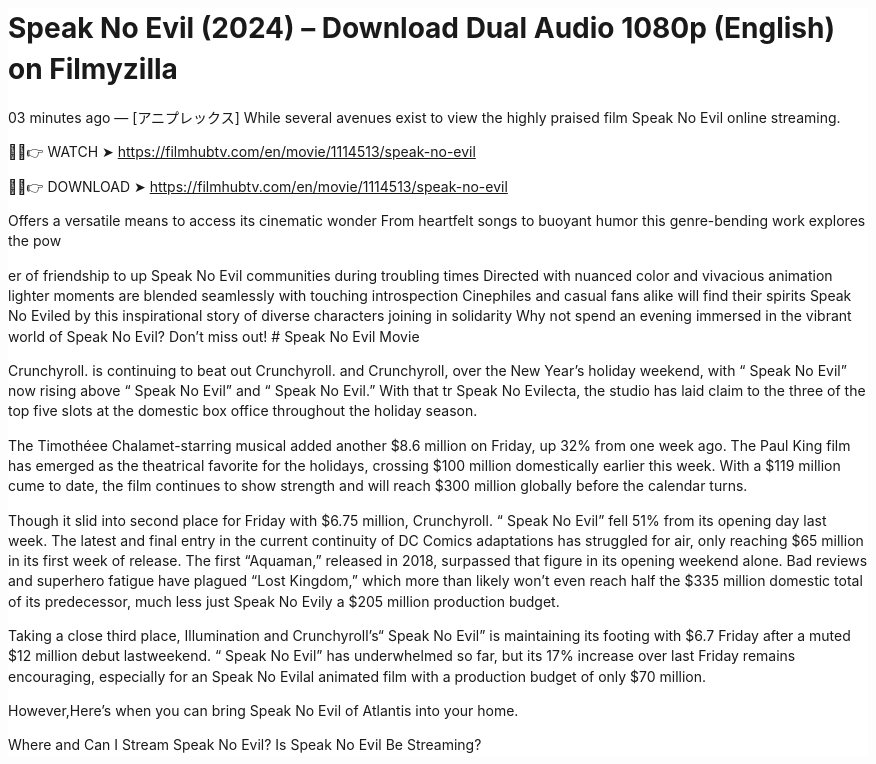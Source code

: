 #  Speak No Evil (2024) – Download Dual Audio 1080p (English) on Filmyzilla
03 minutes ago — [アニプレックス] While several avenues exist to view the highly praised film  Speak No Evil online streaming.




🔴✅👉 WATCH ➤ https://filmhubtv.com/en/movie/1114513/speak-no-evil


🔴✅👉 DOWNLOAD ➤ https://filmhubtv.com/en/movie/1114513/speak-no-evil



Offers a versatile means to access its cinematic wonder From heartfelt songs to buoyant humor this genre-bending work explores the pow


er of friendship to up Speak No Evil communities during troubling times Directed with nuanced color and vivacious animation lighter moments are blended seamlessly with touching introspection Cinephiles and casual fans alike will find their spirits  Speak No Eviled by this inspirational story of diverse characters joining in solidarity Why not spend an evening immersed in the vibrant world of  Speak No Evil? Don’t miss out! # Speak No Evil Movie



Crunchyroll. is continuing to beat out Crunchyroll. and Crunchyroll, over the New Year’s holiday weekend, with “ Speak No Evil” now rising above “ Speak No Evil” and “ Speak No Evil.” With that tr Speak No Evilecta, the studio has laid claim to the three of the top five slots at the domestic box office throughout the holiday season.



The Timothéee Chalamet-starring musical added another $8.6 million on Friday, up 32% from one week ago. The Paul King film has emerged as the theatrical favorite for the holidays, crossing $100 million domestically earlier this week. With a $119 million cume to date, the film continues to show strength and will reach $300 million globally before the calendar turns.



Though it slid into second place for Friday with $6.75 million, Crunchyroll. “ Speak No Evil” fell 51% from its opening day last week. The latest and final entry in the current continuity of DC Comics adaptations has struggled for air, only reaching $65 million in its first week of release. The first “Aquaman,” released in 2018, surpassed that figure in its opening weekend alone. Bad reviews and superhero fatigue have plagued “Lost Kingdom,” which more than likely won’t even reach half the $335 million domestic total of its predecessor, much less just Speak No Evily a $205 million production budget.



Taking a close third place, Illumination and Crunchyroll’s“ Speak No Evil” is maintaining its footing with $6.7 Friday after a muted $12 million debut lastweekend. “ Speak No Evil” has underwhelmed so far, but its 17% increase over last Friday remains encouraging, especially for an  Speak No Evilal animated film with a production budget of only $70 million.



However,Here’s when you can bring  Speak No Evil of Atlantis into your home.



Where and Can I Stream  Speak No Evil? Is  Speak No Evil Be Streaming?
